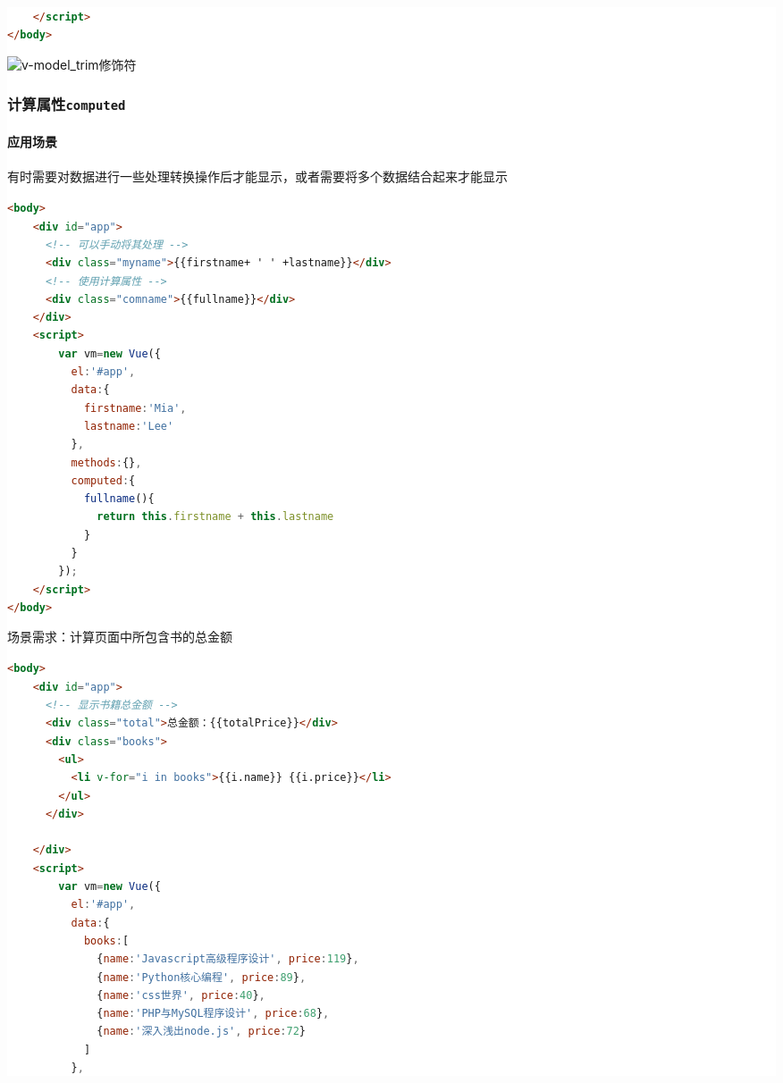   ```html
      </script>
  </body>
  ```

  ![v-model_trim修饰符](D:\Study_Notes\imgs\v-model_trim修饰符.png)



### 计算属性`computed`

#### 应用场景

有时需要对数据进行一些处理转换操作后才能显示，或者需要将多个数据结合起来才能显示

```html
<body>
    <div id="app">
      <!-- 可以手动将其处理 -->
      <div class="myname">{{firstname+ ' ' +lastname}}</div>
      <!-- 使用计算属性 -->
      <div class="comname">{{fullname}}</div>
    </div>
    <script>
        var vm=new Vue({
          el:'#app',
          data:{
            firstname:'Mia',
            lastname:'Lee'
          },
          methods:{},
          computed:{
            fullname(){
              return this.firstname + this.lastname
            }
          }
        });
    </script>
</body>
```

场景需求：计算页面中所包含书的总金额

```html
<body>
    <div id="app">
      <!-- 显示书籍总金额 -->
      <div class="total">总金额：{{totalPrice}}</div>
      <div class="books">
        <ul>
          <li v-for="i in books">{{i.name}} {{i.price}}</li>
        </ul>
      </div>
      
    </div>
    <script>
        var vm=new Vue({
          el:'#app',
          data:{
            books:[
              {name:'Javascript高级程序设计', price:119},
              {name:'Python核心编程', price:89},
              {name:'css世界', price:40},
              {name:'PHP与MySQL程序设计', price:68},
              {name:'深入浅出node.js', price:72}
            ]
          },
```